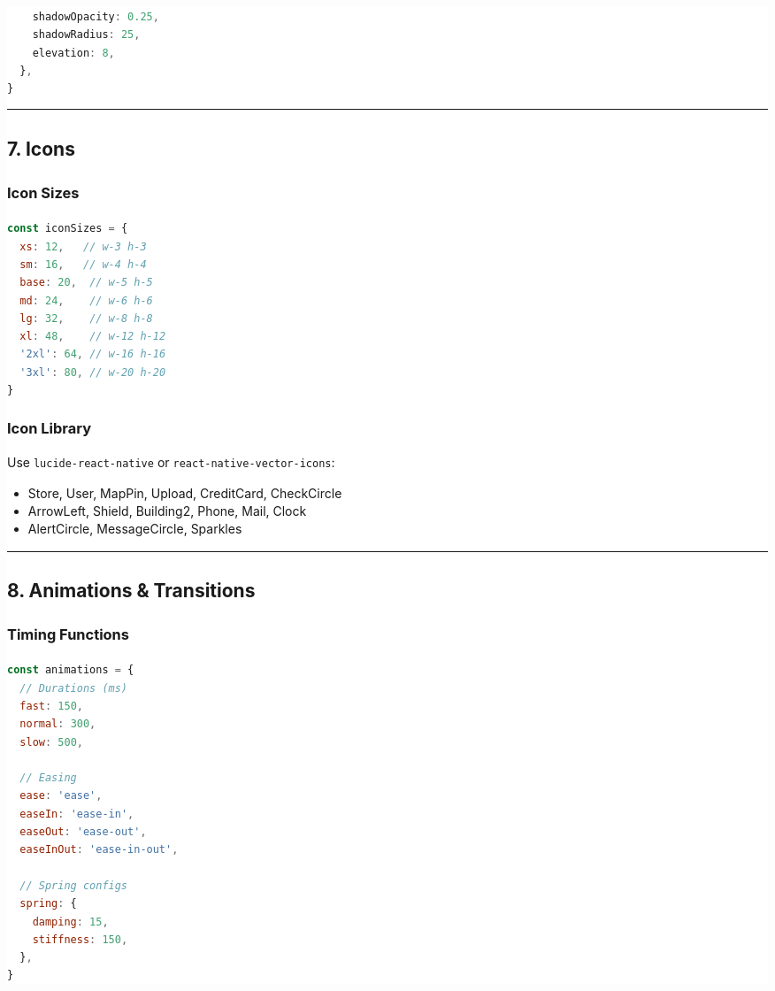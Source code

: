 ```javascript
    shadowOpacity: 0.25,
    shadowRadius: 25,
    elevation: 8,
  },
}
```

---

## 7. Icons

### Icon Sizes
```javascript
const iconSizes = {
  xs: 12,   // w-3 h-3
  sm: 16,   // w-4 h-4
  base: 20,  // w-5 h-5
  md: 24,    // w-6 h-6
  lg: 32,    // w-8 h-8
  xl: 48,    // w-12 h-12
  '2xl': 64, // w-16 h-16
  '3xl': 80, // w-20 h-20
}
```

### Icon Library
Use `lucide-react-native` or `react-native-vector-icons`:
- Store, User, MapPin, Upload, CreditCard, CheckCircle
- ArrowLeft, Shield, Building2, Phone, Mail, Clock
- AlertCircle, MessageCircle, Sparkles

---

## 8. Animations & Transitions

### Timing Functions
```javascript
const animations = {
  // Durations (ms)
  fast: 150,
  normal: 300,
  slow: 500,

  // Easing
  ease: 'ease',
  easeIn: 'ease-in',
  easeOut: 'ease-out',
  easeInOut: 'ease-in-out',

  // Spring configs
  spring: {
    damping: 15,
    stiffness: 150,
  },
}
```
